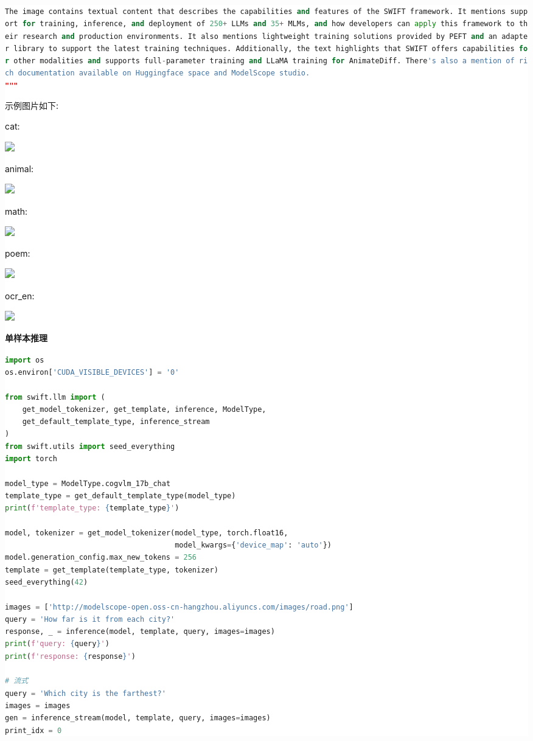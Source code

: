 ```python
The image contains textual content that describes the capabilities and features of the SWIFT framework. It mentions support for training, inference, and deployment of 250+ LLMs and 35+ MLMs, and how developers can apply this framework to their research and production environments. It also mentions lightweight training solutions provided by PEFT and an adapter library to support the latest training techniques. Additionally, the text highlights that SWIFT offers capabilities for other modalities and supports full-parameter training and LLaMA training for AnimateDiff. There's also a mention of rich documentation available on Huggingface space and ModelScope studio.
"""
```

示例图片如下:

cat:

<img src="http://modelscope-open.oss-cn-hangzhou.aliyuncs.com/images/cat.png" width="250" style="display: inline-block;">

animal:

<img src="http://modelscope-open.oss-cn-hangzhou.aliyuncs.com/images/animal.png" width="250" style="display: inline-block;">

math:

<img src="http://modelscope-open.oss-cn-hangzhou.aliyuncs.com/images/math.png" width="250" style="display: inline-block;">

poem:

<img src="http://modelscope-open.oss-cn-hangzhou.aliyuncs.com/images/poem.png" width="250" style="display: inline-block;">

ocr_en:

<img src="https://modelscope-open.oss-cn-hangzhou.aliyuncs.com/images/ocr_en.png" width="250" style="display: inline-block;">

**单样本推理**

```python
import os
os.environ['CUDA_VISIBLE_DEVICES'] = '0'

from swift.llm import (
    get_model_tokenizer, get_template, inference, ModelType,
    get_default_template_type, inference_stream
)
from swift.utils import seed_everything
import torch

model_type = ModelType.cogvlm_17b_chat
template_type = get_default_template_type(model_type)
print(f'template_type: {template_type}')

model, tokenizer = get_model_tokenizer(model_type, torch.float16,
                                       model_kwargs={'device_map': 'auto'})
model.generation_config.max_new_tokens = 256
template = get_template(template_type, tokenizer)
seed_everything(42)

images = ['http://modelscope-open.oss-cn-hangzhou.aliyuncs.com/images/road.png']
query = 'How far is it from each city?'
response, _ = inference(model, template, query, images=images)
print(f'query: {query}')
print(f'response: {response}')

# 流式
query = 'Which city is the farthest?'
images = images
gen = inference_stream(model, template, query, images=images)
print_idx = 0
```